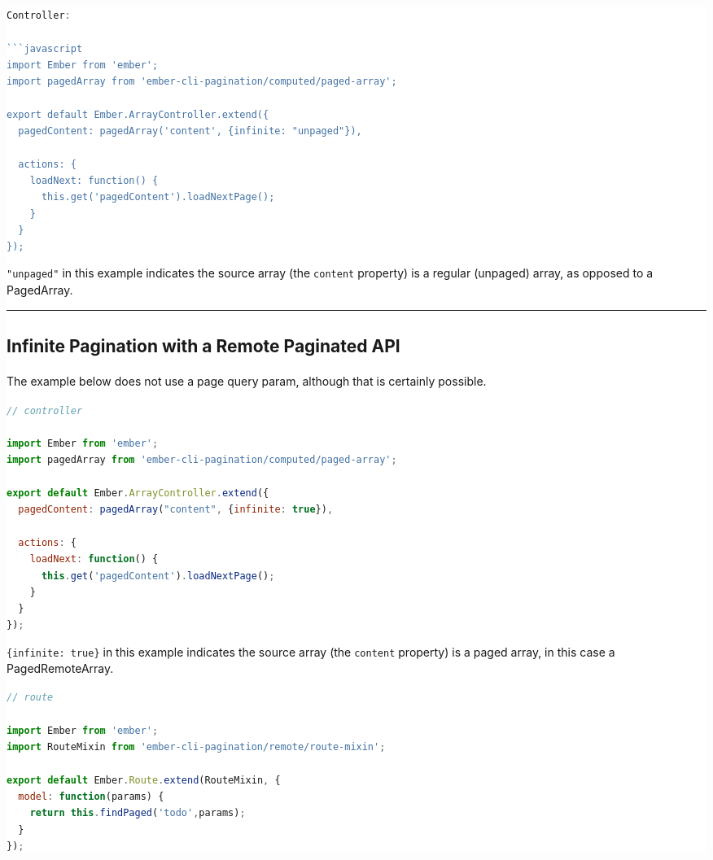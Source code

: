 ``` javascript
Controller:

```javascript
import Ember from 'ember';
import pagedArray from 'ember-cli-pagination/computed/paged-array';

export default Ember.ArrayController.extend({
  pagedContent: pagedArray('content', {infinite: "unpaged"}),

  actions: {
    loadNext: function() {
      this.get('pagedContent').loadNextPage();
    }
  }
});
```

`"unpaged"` in this example indicates the source array (the `content` property) is a regular (unpaged) array, as opposed to a PagedArray.


--------------

## Infinite Pagination with a Remote Paginated API

The example below does not use a page query param, although that is certainly possible. 

```javascript
// controller

import Ember from 'ember';
import pagedArray from 'ember-cli-pagination/computed/paged-array';

export default Ember.ArrayController.extend({
  pagedContent: pagedArray("content", {infinite: true}),

  actions: {
    loadNext: function() {
      this.get('pagedContent').loadNextPage();
    }
  }
});
```

 `{infinite: true}` in this example indicates the source array (the `content` property) is a paged array, in this case a PagedRemoteArray.

```javascript
// route

import Ember from 'ember';
import RouteMixin from 'ember-cli-pagination/remote/route-mixin';

export default Ember.Route.extend(RouteMixin, {
  model: function(params) {
    return this.findPaged('todo',params);
  }
});
```
